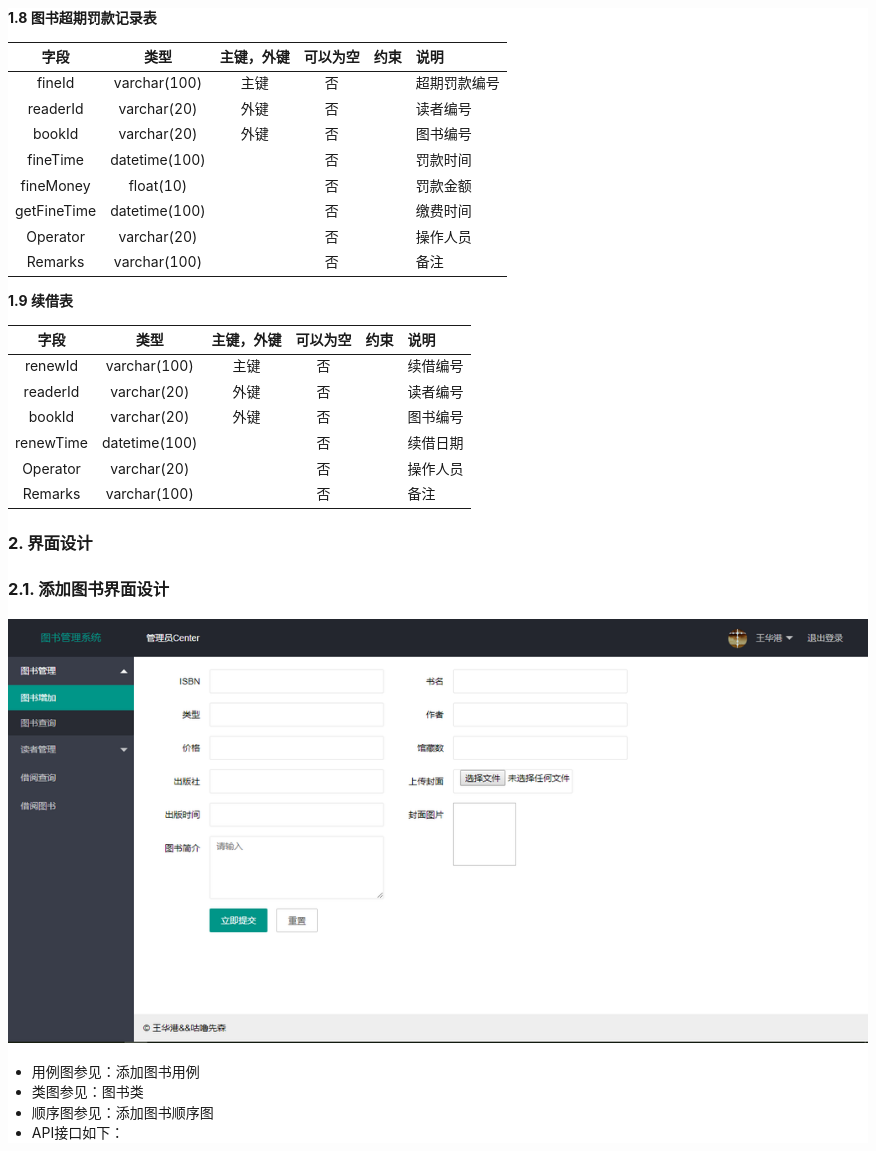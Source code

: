 **1.8 图书超期罚款记录表**

|字段|类型|主键，外键|可以为空|约束|说明|
|:-------:|:-------------:|:------:|:----:|:---:|:-----|    
|fineId|varchar(100)|主键|否||超期罚款编号|
|readerId|varchar(20)|外键|否||读者编号|  
|bookId|varchar(20)|外键|否||图书编号|
|fineTime|datetime(100)| |否||罚款时间|  
|fineMoney|float(10)| |否||罚款金额|
|getFineTime|datetime(100)| |否||缴费时间|  
|Operator|varchar(20)| |否||操作人员|  
|Remarks|varchar(100)| |否||备注|  

**1.9 续借表**

|字段|类型|主键，外键|可以为空|约束|说明|
|:-------:|:-------------:|:------:|:----:|:---:|:-----|    
|renewId|varchar(100)|主键|否||续借编号|
|readerId|varchar(20)|外键|否||读者编号|  
|bookId|varchar(20)|外键|否||图书编号|
|renewTime|datetime(100)| |否||续借日期|  
|Operator|varchar(20)| |否||操作人员|  
|Remarks|varchar(100)| |否||备注|  

### 2. 界面设计

### 2.1. 添加图书界面设计
![addBook](addBook.png)
- 用例图参见：添加图书用例
- 类图参见：图书类
- 顺序图参见：添加图书顺序图
- API接口如下：
